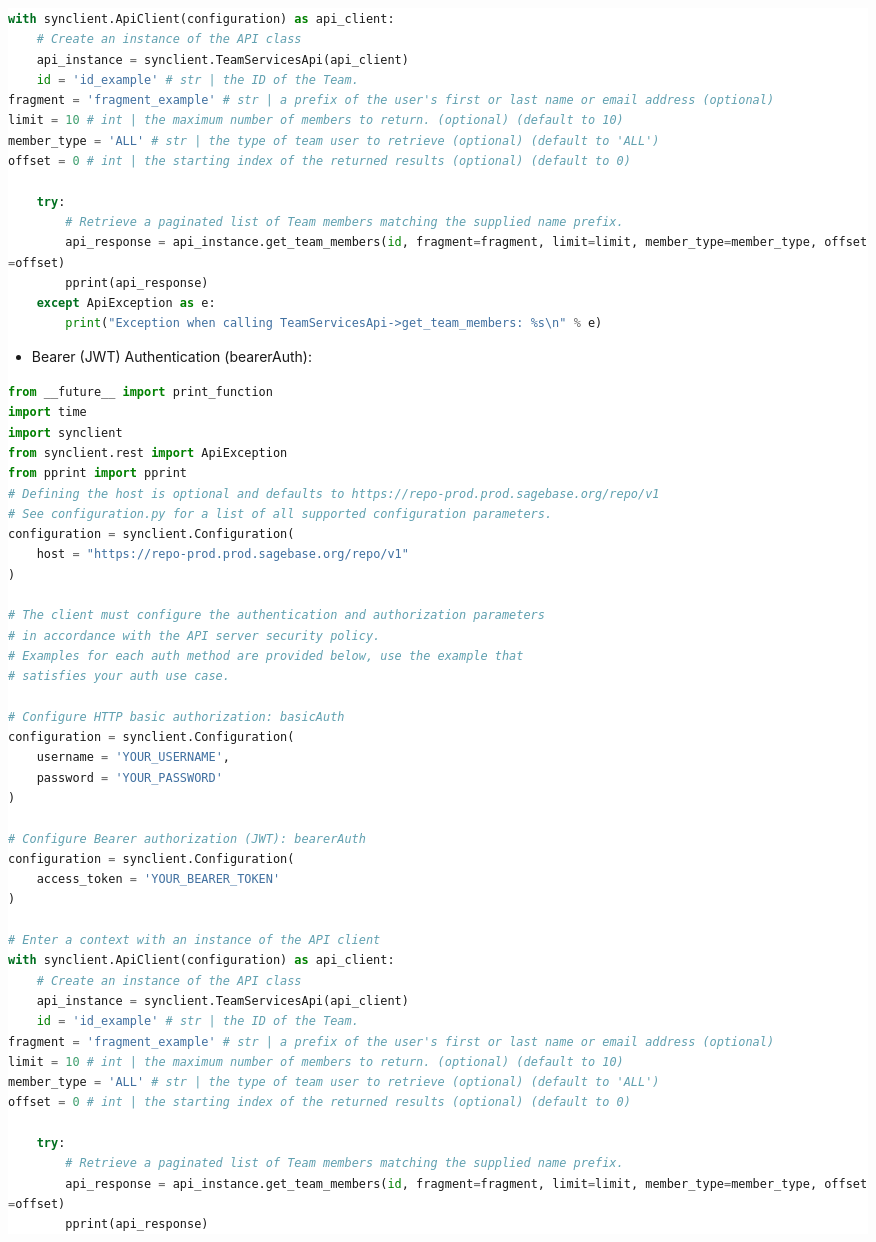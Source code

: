 ```python
with synclient.ApiClient(configuration) as api_client:
    # Create an instance of the API class
    api_instance = synclient.TeamServicesApi(api_client)
    id = 'id_example' # str | the ID of the Team.
fragment = 'fragment_example' # str | a prefix of the user's first or last name or email address (optional)
limit = 10 # int | the maximum number of members to return. (optional) (default to 10)
member_type = 'ALL' # str | the type of team user to retrieve (optional) (default to 'ALL')
offset = 0 # int | the starting index of the returned results (optional) (default to 0)

    try:
        # Retrieve a paginated list of Team members matching the supplied name prefix.
        api_response = api_instance.get_team_members(id, fragment=fragment, limit=limit, member_type=member_type, offset=offset)
        pprint(api_response)
    except ApiException as e:
        print("Exception when calling TeamServicesApi->get_team_members: %s\n" % e)
```

* Bearer (JWT) Authentication (bearerAuth):
```python
from __future__ import print_function
import time
import synclient
from synclient.rest import ApiException
from pprint import pprint
# Defining the host is optional and defaults to https://repo-prod.prod.sagebase.org/repo/v1
# See configuration.py for a list of all supported configuration parameters.
configuration = synclient.Configuration(
    host = "https://repo-prod.prod.sagebase.org/repo/v1"
)

# The client must configure the authentication and authorization parameters
# in accordance with the API server security policy.
# Examples for each auth method are provided below, use the example that
# satisfies your auth use case.

# Configure HTTP basic authorization: basicAuth
configuration = synclient.Configuration(
    username = 'YOUR_USERNAME',
    password = 'YOUR_PASSWORD'
)

# Configure Bearer authorization (JWT): bearerAuth
configuration = synclient.Configuration(
    access_token = 'YOUR_BEARER_TOKEN'
)

# Enter a context with an instance of the API client
with synclient.ApiClient(configuration) as api_client:
    # Create an instance of the API class
    api_instance = synclient.TeamServicesApi(api_client)
    id = 'id_example' # str | the ID of the Team.
fragment = 'fragment_example' # str | a prefix of the user's first or last name or email address (optional)
limit = 10 # int | the maximum number of members to return. (optional) (default to 10)
member_type = 'ALL' # str | the type of team user to retrieve (optional) (default to 'ALL')
offset = 0 # int | the starting index of the returned results (optional) (default to 0)

    try:
        # Retrieve a paginated list of Team members matching the supplied name prefix.
        api_response = api_instance.get_team_members(id, fragment=fragment, limit=limit, member_type=member_type, offset=offset)
        pprint(api_response)
```